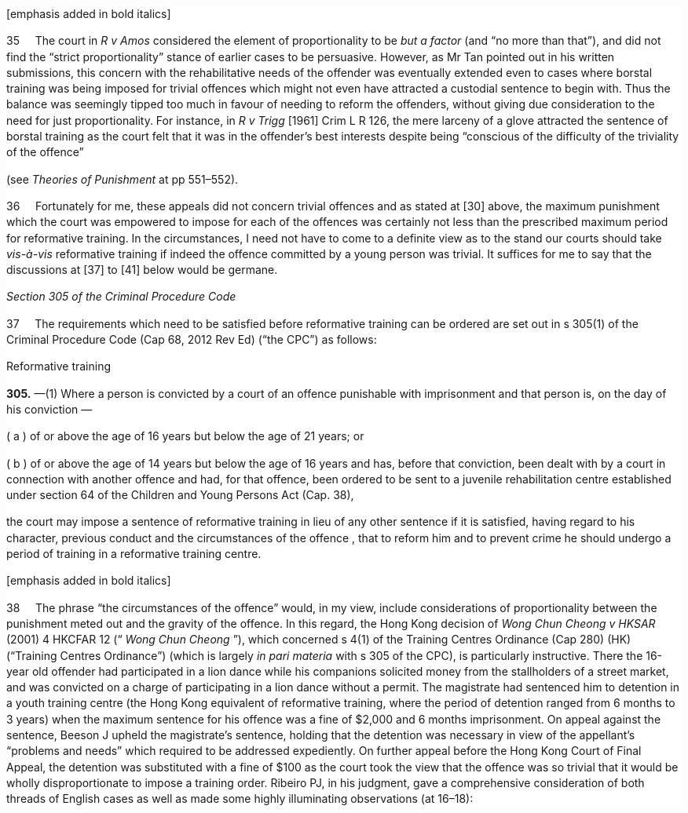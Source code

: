  [emphasis added in bold italics] 

35     The court in _R v Amos_ considered the element of proportionality to be _but a factor_ (and “no more than that”), and did not find the “strict proportionality” stance of earlier cases to be persuasive. However, as Mr Tan pointed out in his written submissions, this concern with the rehabilitative needs of the offender was eventually extended even to cases where borstal training was being imposed for trivial offences which might not even have attracted a custodial sentence to begin with. Thus the balance was seemingly tipped too much in favour of needing to reform the offenders, without giving due consideration to the need for just proportionality. For instance, in _R v Trigg_ [1961] Crim L R 126, the mere larceny of a glove attracted the sentence of borstal training as the court felt that it was in the offender’s best interests despite being “conscious of the difficulty of the triviality of the offence” 


(see _Theories of Punishment_ at pp 551–552). 

36     Fortunately for me, these appeals did not concern trivial offences and as stated at [30] above, the maximum punishment which the court was empowered to impose for each of the offences was certainly not less than the prescribed maximum period for reformative training. In the circumstances, I need not have to come to a definite view as to the stand our courts should take _vis-à-vis_ reformative training if indeed the offence committed by a young person was trivial. It suffices for me to say that the discussions at [37] to [41] below would be germane. 

_Section 305 of the Criminal Procedure Code_ 

37     The requirements which need to be satisfied before reformative training can be ordered are set out in s 305(1) of the Criminal Procedure Code (Cap 68, 2012 Rev Ed) (“the CPC”) as follows: 

 Reformative training 

**305.** —(1) Where a person is convicted by a court of an offence punishable with imprisonment and that person is, on the day of his conviction — 

 ( a ) of or above the age of 16 years but below the age of 21 years; or 

 ( b ) of or above the age of 14 years but below the age of 16 years and has, before that conviction, been dealt with by a court in connection with another offence and had, for that offence, been ordered to be sent to a juvenile rehabilitation centre established under section 64 of the Children and Young Persons Act (Cap. 38), 

 the court may impose a sentence of reformative training in lieu of any other sentence if it is satisfied, having regard to his character, previous conduct and the circumstances of the offence , that to reform him and to prevent crime he should undergo a period of training in a reformative training centre. 

 [emphasis added in bold italics] 

38     The phrase “the circumstances of the offence” would, in my view, include considerations of proportionality between the punishment meted out and the gravity of the offence. In this regard, the Hong Kong decision of _Wong Chun Cheong v HKSAR_ (2001) 4 HKCFAR 12 (“ _Wong Chun Cheong_ ”), which concerned s 4(1) of the Training Centres Ordinance (Cap 280) (HK) (“Training Centres Ordinance”) (which is largely _in pari materia_ with s 305 of the CPC), is particularly instructive. There the 16-year old offender had participated in a lion dance while his companions solicited money from the stallholders of a street market, and was convicted on a charge of participating in a lion dance without a permit. The magistrate had sentenced him to detention in a youth training centre (the Hong Kong equivalent of reformative training, where the period of detention ranged from 6 months to 3 years) when the maximum sentence for his offence was a fine of $2,000 and 6 months imprisonment. On appeal against the sentence, Beeson J upheld the magistrate’s sentence, holding that the detention was necessary in view of the appellant’s “problems and needs” which required to be addressed expediently. On further appeal before the Hong Kong Court of Final Appeal, the detention was substituted with a fine of $100 as the court took the view that the offence was so trivial that it would be wholly disproportionate to impose a training order. Ribeiro PJ, in his judgment, gave a comprehensive consideration of both threads of English cases as well as made some highly illuminating observations (at 16–18): 

